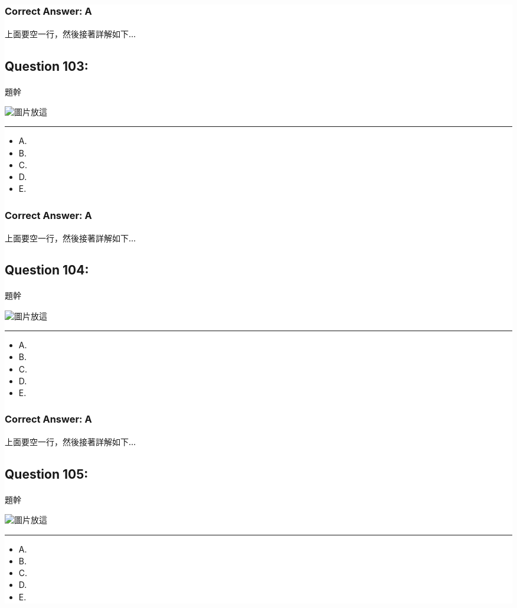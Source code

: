 ### Correct Answer: A

上面要空一行，然後接著詳解如下…

## Question 103:

題幹

![圖片放這](https://i.imgur.com/dqopYB9b.jpg)

---

- A.
- B.
- C.
- D.
- E.

### Correct Answer: A

上面要空一行，然後接著詳解如下…

## Question 104:

題幹

![圖片放這](https://i.imgur.com/dqopYB9b.jpg)

---

- A.
- B.
- C.
- D.
- E.

### Correct Answer: A

上面要空一行，然後接著詳解如下…

## Question 105:

題幹

![圖片放這](https://i.imgur.com/dqopYB9b.jpg)

---

- A.
- B.
- C.
- D.
- E.
